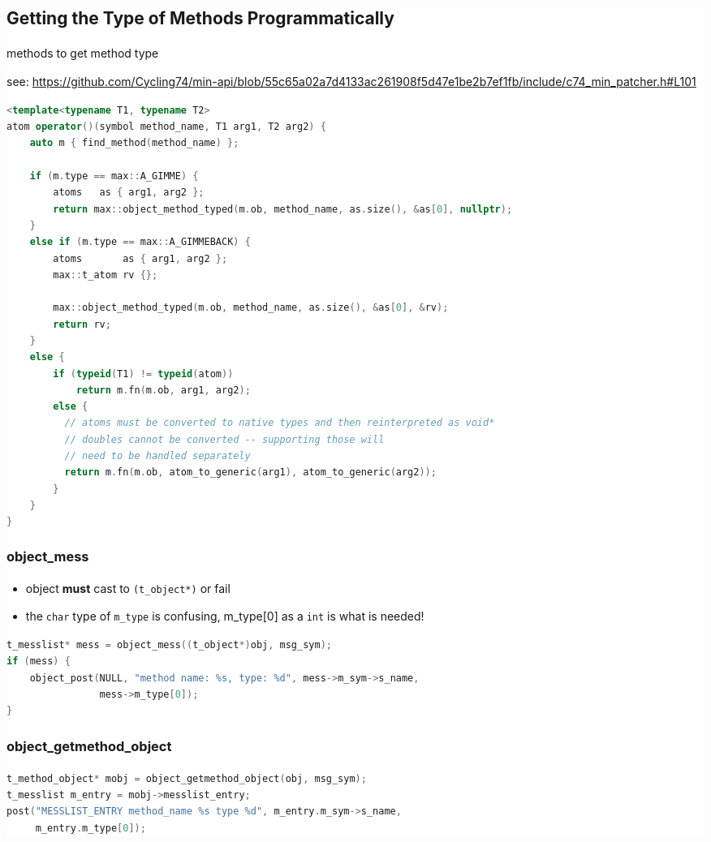 ## Getting the Type of Methods Programmatically

methods to get method type

see: <https://github.com/Cycling74/min-api/blob/55c65a02a7d4133ac261908f5d47e1be2b7ef1fb/include/c74_min_patcher.h#L101>

```cpp
<template<typename T1, typename T2>
atom operator()(symbol method_name, T1 arg1, T2 arg2) {
    auto m { find_method(method_name) };

    if (m.type == max::A_GIMME) {
        atoms   as { arg1, arg2 };
        return max::object_method_typed(m.ob, method_name, as.size(), &as[0], nullptr);
    }
    else if (m.type == max::A_GIMMEBACK) {
        atoms       as { arg1, arg2 };
        max::t_atom rv {};

        max::object_method_typed(m.ob, method_name, as.size(), &as[0], &rv); 
        return rv;
    }
    else {
        if (typeid(T1) != typeid(atom))
            return m.fn(m.ob, arg1, arg2);
        else {
          // atoms must be converted to native types and then reinterpreted as void*
          // doubles cannot be converted -- supporting those will
          // need to be handled separately 
          return m.fn(m.ob, atom_to_generic(arg1), atom_to_generic(arg2));
        }
    }
}
```

### object_mess

- object **must** cast to `(t_object*)` or fail

- the `char` type of `m_type` is confusing, m_type[0] as a `int` is what is needed!

```c
t_messlist* mess = object_mess((t_object*)obj, msg_sym);
if (mess) {
    object_post(NULL, "method name: %s, type: %d", mess->m_sym->s_name,
                mess->m_type[0]);
}
```

### object_getmethod_object

```c
t_method_object* mobj = object_getmethod_object(obj, msg_sym);
t_messlist m_entry = mobj->messlist_entry;
post("MESSLIST_ENTRY method_name %s type %d", m_entry.m_sym->s_name,
     m_entry.m_type[0]);
```

